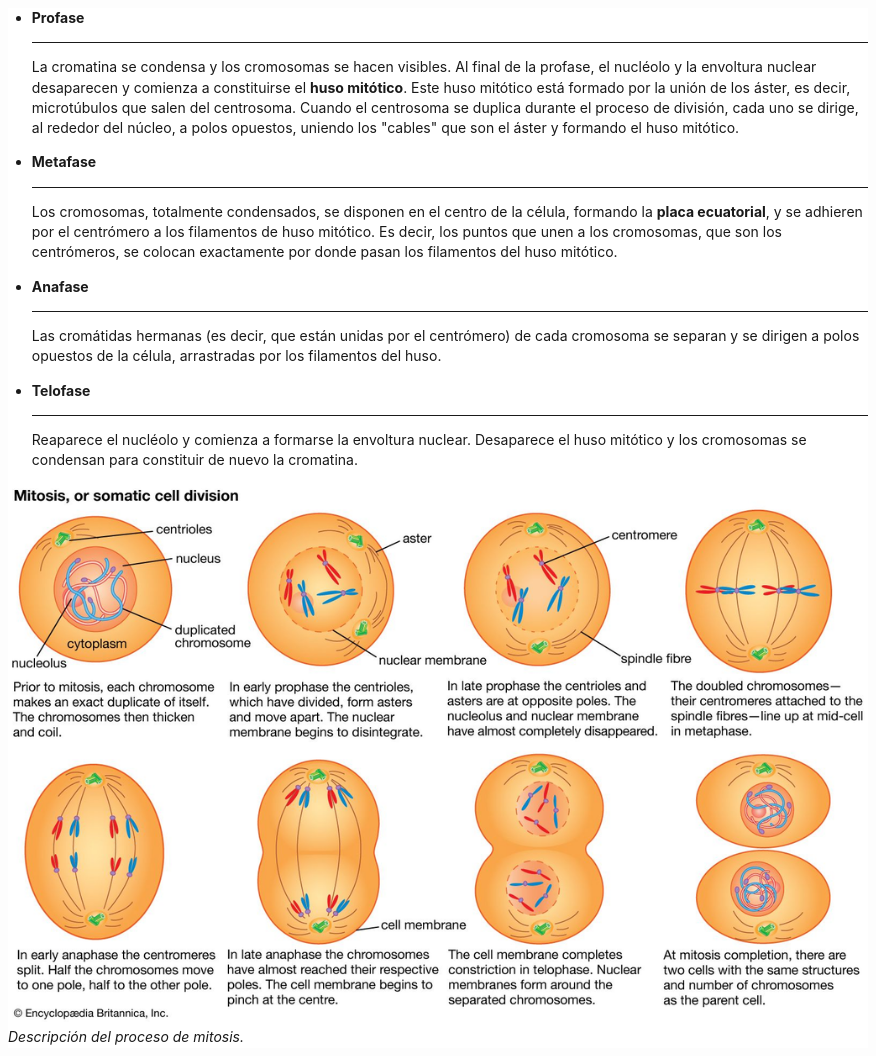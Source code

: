<div class="grid cards" markdown>

-   __Profase__

    ---
    La cromatina se condensa y los cromosomas se hacen visibles. Al final de la profase, el nucléolo y la envoltura nuclear desaparecen y comienza a constituirse el **huso mitótico**. Este huso mitótico está formado por la unión de los áster, es decir, microtúbulos que salen del centrosoma. Cuando el centrosoma se duplica durante el proceso de división, cada uno se dirige, al rededor del núcleo, a polos opuestos, uniendo los "cables" que son el áster y formando el huso mitótico.

-   __Metafase__

    ---
    Los cromosomas, totalmente condensados, se disponen en el centro de la célula, formando la **placa ecuatorial**, y se adhieren por el centrómero a los filamentos de huso mitótico. Es decir, los puntos que unen a los cromosomas, que son los centrómeros, se colocan exactamente por donde pasan los filamentos del huso mitótico.

-   __Anafase__

    ---
    Las cromátidas hermanas (es decir, que están unidas por el centrómero) de cada cromosoma se separan y se dirigen a polos opuestos de la célula, arrastradas por los filamentos del huso.

-   __Telofase__

    ---
    Reaparece el nucléolo y comienza a formarse la envoltura nuclear. Desaparece el huso mitótico y los cromosomas se condensan para constituir de nuevo la cromatina.

</div>

![mitosis.png](../img/mitosis.png)
*Descripción del proceso de mitosis.*
